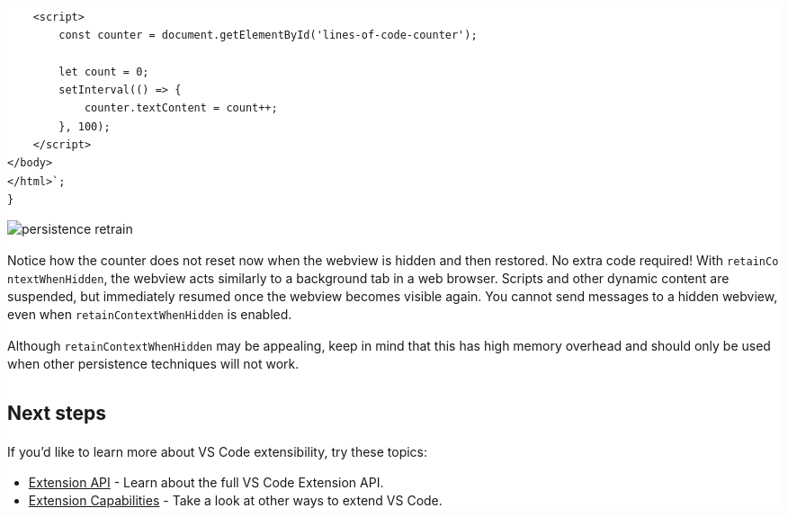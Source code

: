         <script>
            const counter = document.getElementById('lines-of-code-counter');

            let count = 0;
            setInterval(() => {
                counter.textContent = count++;
            }, 100);
        </script>
    </body>
    </html>`;
    }

![persistence retrain](images/webview/persistence-retrain.gif)

Notice how the counter does not reset now when the webview is hidden and then restored. No extra code required! With `retainContextWhenHidden`, the webview acts similarly to a background tab in a web browser. Scripts and other dynamic content are suspended, but immediately resumed once the webview becomes visible again. You cannot send messages to a hidden webview, even when `retainContextWhenHidden` is enabled.

Although `retainContextWhenHidden` may be appealing, keep in mind that this has high memory overhead and should only be used when other persistence techniques will not work.

## Next steps

If you’d like to learn more about VS Code extensibility, try these topics:

- [Extension API](/api) - Learn about the full VS Code Extension API.
- [Extension Capabilities](/api/extension-capabilities/overview) - Take a look at other ways to extend VS Code.

